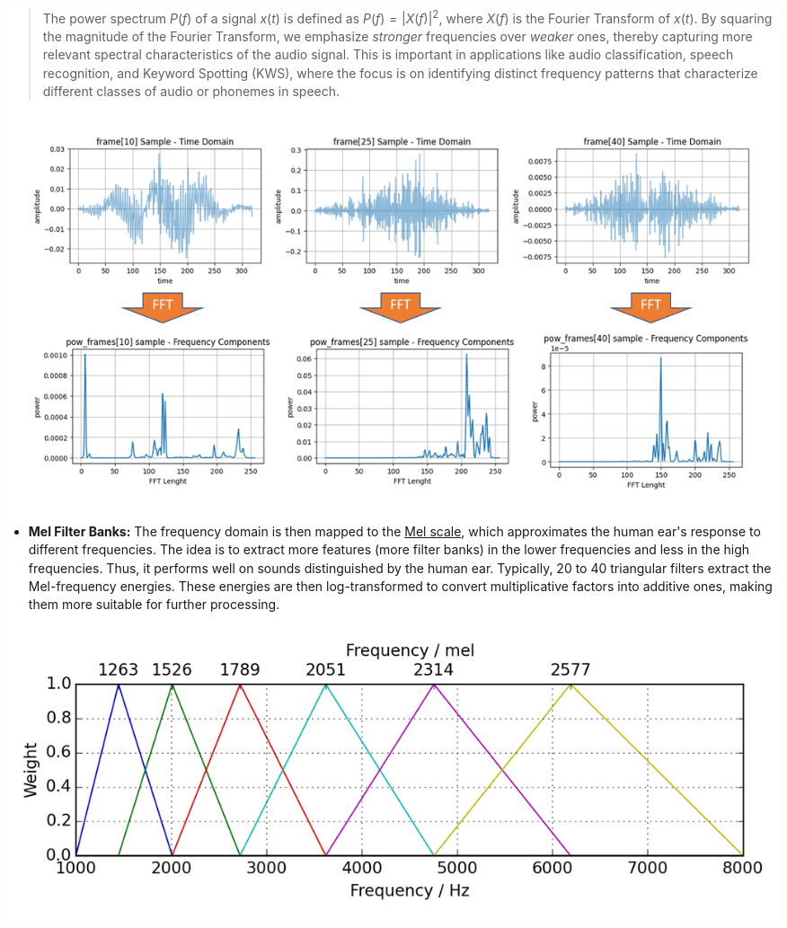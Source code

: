 > The power spectrum $P(f)$ of a signal $x(t)$ is defined as $P(f) = |X(f)|^2$, where $X(f)$ is the Fourier Transform of $x(t)$. By squaring the magnitude of the Fourier Transform, we emphasize *stronger* frequencies over *weaker* ones, thereby capturing more relevant spectral characteristics of the audio signal. This is important in applications like audio classification, speech recognition, and Keyword Spotting (KWS), where the focus is on identifying distinct frequency patterns that characterize different classes of audio or phonemes in speech.

![](images/jpg/frame_to_fft.jpg)

- **Mel Filter Banks:** The frequency domain is then mapped to the [Mel scale](https://en.wikipedia.org/wiki/Mel_scale), which approximates the human ear's response to different frequencies. The idea is to extract more features (more filter banks) in the lower frequencies and less in the high frequencies. Thus, it performs well on sounds distinguished by the human ear. Typically, 20 to 40 triangular filters extract the Mel-frequency energies. These energies are then log-transformed to convert multiplicative factors into additive ones, making them more suitable for further processing.

![](images/jpg/melbank-1_00.hires.jpg)
